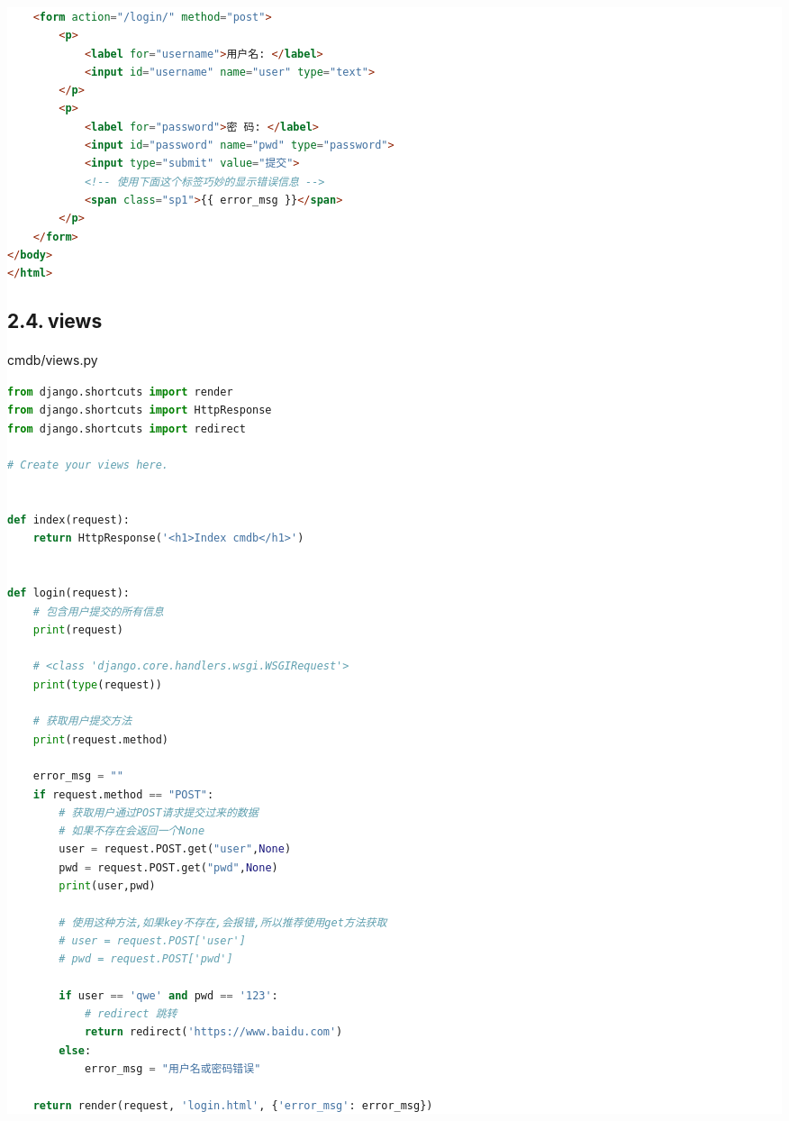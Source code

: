 ```html
    <form action="/login/" method="post">
        <p>
            <label for="username">用户名: </label>
            <input id="username" name="user" type="text">
        </p>
        <p>
            <label for="password">密 码: </label>
            <input id="password" name="pwd" type="password">
            <input type="submit" value="提交">
            <!-- 使用下面这个标签巧妙的显示错误信息 -->
            <span class="sp1">{{ error_msg }}</span>
        </p>
    </form>
</body>
</html>
```

## 2.4. views

cmdb/views.py

```Python
from django.shortcuts import render
from django.shortcuts import HttpResponse
from django.shortcuts import redirect

# Create your views here.


def index(request):
    return HttpResponse('<h1>Index cmdb</h1>')


def login(request):
    # 包含用户提交的所有信息
    print(request)

    # <class 'django.core.handlers.wsgi.WSGIRequest'>
    print(type(request))

    # 获取用户提交方法
    print(request.method)

    error_msg = ""
    if request.method == "POST":
        # 获取用户通过POST请求提交过来的数据
        # 如果不存在会返回一个None
        user = request.POST.get("user",None)
        pwd = request.POST.get("pwd",None)
        print(user,pwd)

        # 使用这种方法,如果key不存在,会报错,所以推荐使用get方法获取
        # user = request.POST['user']
        # pwd = request.POST['pwd']

        if user == 'qwe' and pwd == '123':
            # redirect 跳转
            return redirect('https://www.baidu.com')
        else:
            error_msg = "用户名或密码错误"

    return render(request, 'login.html', {'error_msg': error_msg})

```